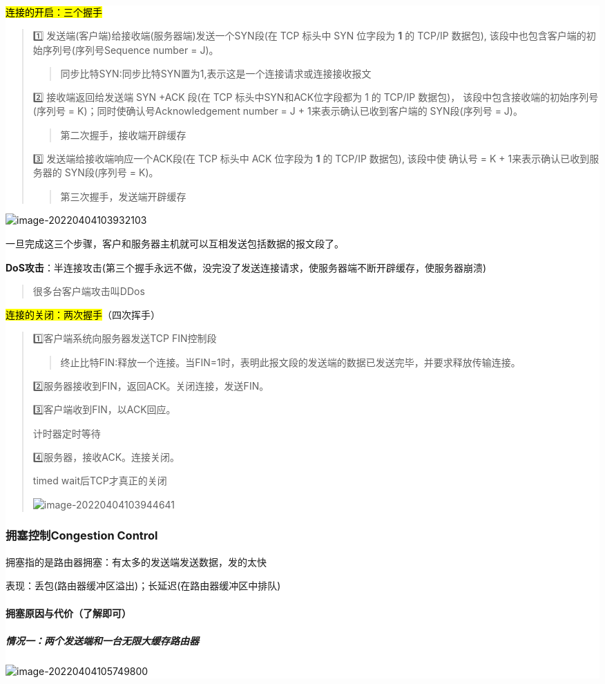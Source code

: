 <mark>连接的开启：三个握手</mark>

> :one: 发送端(客户端)给接收端(服务器端)发送一个SYN段(在 TCP 标头中 SYN 位字段为 **1** 的 TCP/IP 数据包), 该段中也包含客户端的初始序列号(序列号Sequence number = J)。
>
> > 同步比特SYN:同步比特SYN置为1,表示这是一个连接请求或连接接收报文
>
> :two: 接收端返回给发送端 SYN +ACK 段(在 TCP 标头中SYN和ACK位字段都为 1 的 TCP/IP 数据包)， 该段中包含接收端的初始序列号(序列号 = K)；同时使确认号Acknowledgement number = J + 1来表示确认已收到客户端的 SYN段(序列号 = J)。
>
> > 第二次握手，接收端开辟缓存
>
> :three: 发送端给接收端响应一个ACK段(在 TCP 标头中 ACK 位字段为 **1** 的 TCP/IP 数据包), 该段中使 确认号 = K + 1来表示确认已收到服务器的 SYN段(序列号 = K)。
>
> > 第三次握手，发送端开辟缓存

![image-20220404103932103](https://img-blog.csdnimg.cn/img_convert/8172e0d61a16527d6a44fb28cbb3b6fe.png)

一旦完成这三个步骤，客户和服务器主机就可以互相发送包括数据的报文段了。

**DoS攻击**：半连接攻击(第三个握手永远不做，没完没了发送连接请求，使服务器端不断开辟缓存，使服务器崩溃)

> 很多台客户端攻击叫DDos

<mark>连接的关闭：两次握手</mark>（四次挥手）

> :one:客户端系统向服务器发送TCP FIN控制段
>
> > 终止比特FIN:释放一个连接。当FIN=1时，表明此报文段的发送端的数据已发送完毕，并要求释放传输连接。
>
> :two:服务器接收到FIN，返回ACK。关闭连接，发送FIN。
>
> :three:客户端收到FIN，以ACK回应。
>
> 计时器定时等待
>
> :four:服务器，接收ACK。连接关闭。
>
> timed wait后TCP才真正的关闭
>
> ![image-20220404103944641](https://img-blog.csdnimg.cn/img_convert/20f3f65f358d3f876f58a26101b9478e.png)

### 拥塞控制Congestion Control

拥塞指的是路由器拥塞：有太多的发送端发送数据，发的太快

表现：丢包(路由器缓冲区溢出)；长延迟(在路由器缓冲区中排队)

#### 拥塞原因与代价（了解即可）

##### 情况一：两个发送端和一台无限大缓存路由器

![image-20220404105749800](https://img-blog.csdnimg.cn/img_convert/3f0122ea9b2bcc40e41310027856697a.png)
